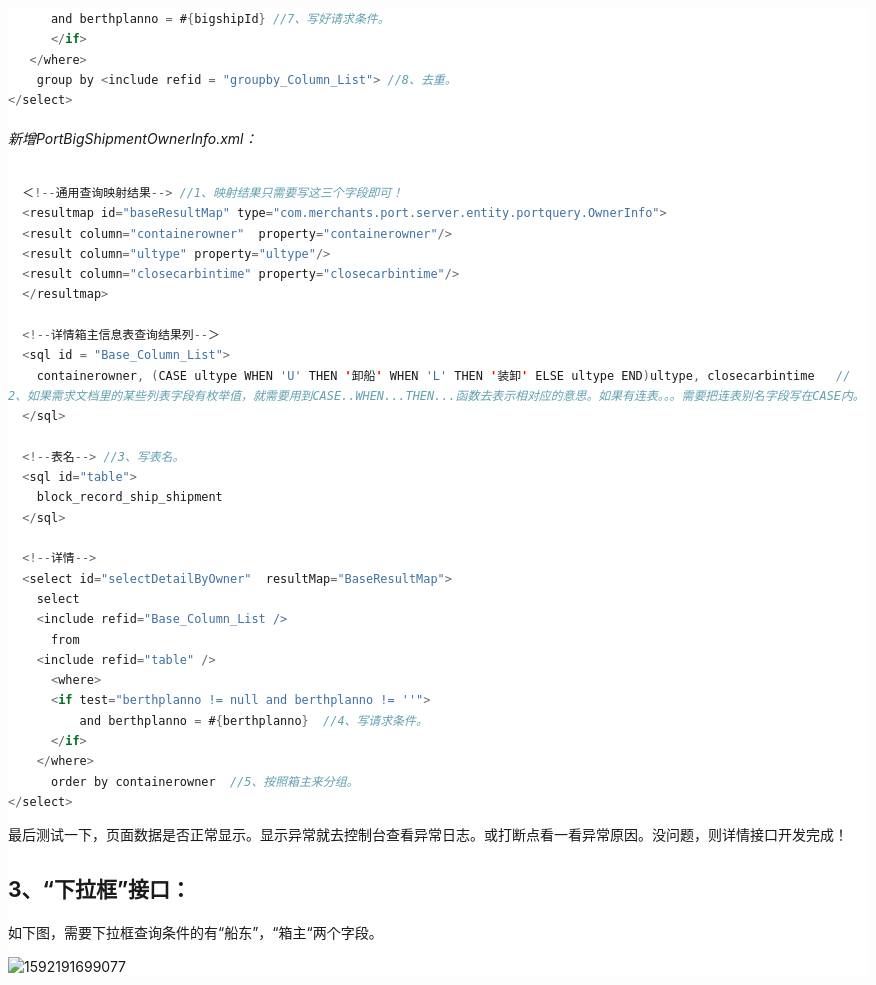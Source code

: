 ```java
      and berthplanno = #{bigshipId} //7、写好请求条件。
      </if>
   </where>
    group by <include refid = "groupby_Column_List"> //8、去重。
</select>
```

###### 新增PortBigShipmentOwnerInfo.xml：

```java
  ＜!--通用查询映射结果--> //1、映射结果只需要写这三个字段即可！
  <resultmap id="baseResultMap" type="com.merchants.port.server.entity.portquery.OwnerInfo">
  <result column="containerowner"  property="containerowner"/> 
  <result column="ultype" property="ultype"/>
  <result column="closecarbintime" property="closecarbintime"/>
  </resultmap>

  <!--详情箱主信息表查询结果列--＞
  <sql id = "Base_Column_List">
    containerowner, (CASE ultype WHEN 'U' THEN '卸船' WHEN 'L' THEN '装卸' ELSE ultype END)ultype, closecarbintime   //2、如果需求文档里的某些列表字段有枚举值，就需要用到CASE..WHEN...THEN...函数去表示相对应的意思。如果有连表。。。需要把连表别名字段写在CASE内。
  </sql>
 
  <!--表名--> //3、写表名。
  <sql id="table">
    block_record_ship_shipment
  </sql>
  
  <!--详情-->
  <select id="selectDetailByOwner"  resultMap="BaseResultMap"> 
    select
    <include refid="Base_Column_List /> 
      from
    <include refid="table" /> 
      <where> 
      <if test="berthplanno != null and berthplanno != ''">
          and berthplanno = #{berthplanno}  //4、写请求条件。
      </if>
    </where>
      order by containerowner  //5、按照箱主来分组。
</select>
```

最后测试一下，页面数据是否正常显示。显示异常就去控制台查看异常日志。或打断点看一看异常原因。没问题，则详情接口开发完成！



## 3、“下拉框”接口：

如下图，需要下拉框查询条件的有“船东”，“箱主“两个字段。

![1592191699077](C:\Users\admin\Desktop\pingan\API-Development.assets\1592191699077.png)
